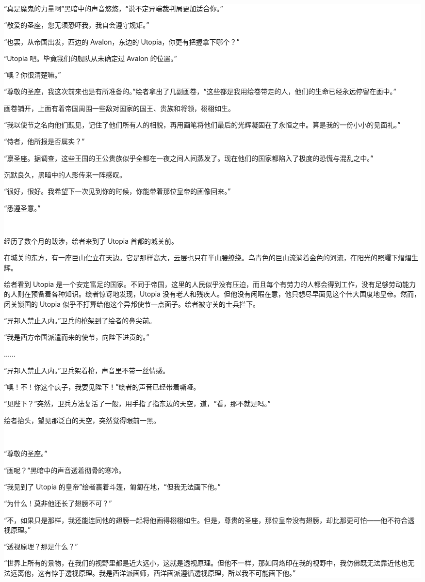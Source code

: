 “真是魔鬼的力量啊”黑暗中的声音悠悠，“说不定异端裁判局更加适合你。”

“敬爱的圣座，您无须恐吓我，我自会遵守规矩。”

“也罢，从帝国出发，西边的 Avalon，东边的 Utopia，你更有把握拿下哪个？”

“Utopia 吧。毕竟我们的舰队从未确定过 Avalon 的位置。”

“噢？你很清楚嘛。”

“尊敬的圣座，我这次前来也是有所准备的。”绘者拿出了几副画卷，“这些都是我用绘卷带走的人，他们的生命已经永远停留在画中。”

画卷铺开，上面有着帝国周围一些敌对国家的国王、贵族和将领，栩栩如生。

“我以使节之名向他们觐见，记住了他们所有人的相貌，再用画笔将他们最后的光辉凝固在了永恒之中。算是我的一份小小的见面礼。”

“侍者，他所报是否属实？”

“禀圣座。据调查，这些王国的王公贵族似乎全都在一夜之间人间蒸发了。现在他们的国家都陷入了极度的恐慌与混乱之中。”

沉默良久，黑暗中的人影传来一阵感叹。

“很好，很好。我希望下一次见到你的时候，你能带着那位皇帝的画像回来。”

“悉遵圣意。”

<br/>

经历了数个月的跋涉，绘者来到了 Utopia 首都的城关前。

在城关的东方，有一座巨山伫立在天边。它是那样高大，云层也只在半山腰缭绕。乌青色的巨山流淌着金色的河流，在阳光的照耀下熠熠生辉。

绘者看到 Utopia 是一个安定富足的国家。不同于帝国，这里的人民似乎没有压迫，而且每个有劳力的人都会得到工作，没有足够劳动能力的人则在预备着各种知识。绘者惊讶地发现，Utopia 没有老人和残疾人。但他没有闲暇在意，他只想尽早面见这个伟大国度地皇帝。然而，闭关锁国的 Utopia 似乎不打算给他这个异邦使节一点面子。绘者被守关的士兵拦下。

“异邦人禁止入内。”卫兵的枪架到了绘者的鼻尖前。

“我是西方帝国派遣而来的使节，向陛下进贡的。”

……

“异邦人禁止入内。”卫兵架着枪，声音里不带一丝情感。

“噢！不！你这个疯子，我要见陛下！”绘者的声音已经带着嘶哑。

“见陛下？”突然，卫兵方法复活了一般，用手指了指东边的天空，道，“看，那不就是吗。”

绘者抬头，望见那泛白的天空，突然觉得眼前一黑。

<br/>

“尊敬的圣座。”

“画呢？”黑暗中的声音透着彻骨的寒冷。

“我见到了 Utopia 的皇帝”绘者裹着斗篷，匍匐在地，“但我无法画下他。”

“为什么！莫非他还长了翅膀不可？”

“不，如果只是那样，我还能连同他的翅膀一起将他画得栩栩如生。但是，尊贵的圣座，那位皇帝没有翅膀，却比那更可怕——他不符合透视原理。”

“透视原理？那是什么？”

“世界上所有的景物，在我们的视野里都是近大远小，这就是透视原理。但他不一样，那如同烙印在我的视野中，我仿佛既无法靠近他也无法远离他，这有悖于透视原理。我是西洋派画师，西洋画派遵循透视原理，所以我不可能画下他。”
